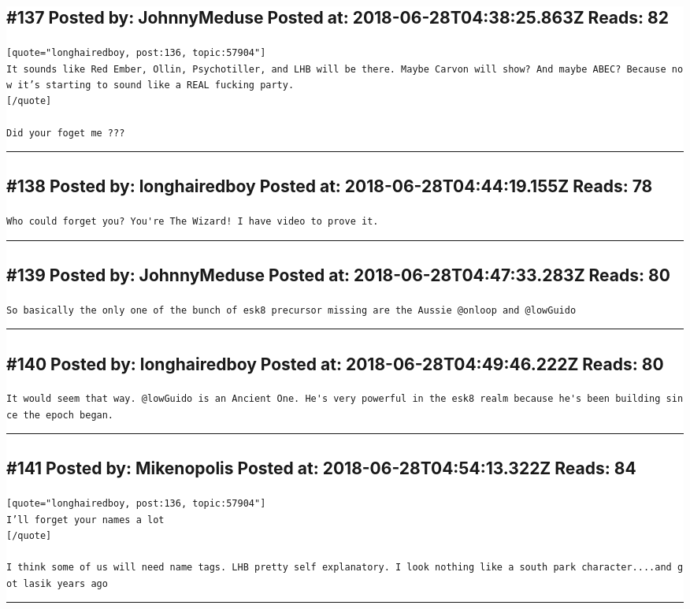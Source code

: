 ## \#137 Posted by: JohnnyMeduse Posted at: 2018-06-28T04:38:25.863Z Reads: 82

```
[quote="longhairedboy, post:136, topic:57904"]
It sounds like Red Ember, Ollin, Psychotiller, and LHB will be there. Maybe Carvon will show? And maybe ABEC? Because now it’s starting to sound like a REAL fucking party.
[/quote]

Did your foget me ???
```

---
## \#138 Posted by: longhairedboy Posted at: 2018-06-28T04:44:19.155Z Reads: 78

```
Who could forget you? You're The Wizard! I have video to prove it.
```

---
## \#139 Posted by: JohnnyMeduse Posted at: 2018-06-28T04:47:33.283Z Reads: 80

```
So basically the only one of the bunch of esk8 precursor missing are the Aussie @onloop and @lowGuido
```

---
## \#140 Posted by: longhairedboy Posted at: 2018-06-28T04:49:46.222Z Reads: 80

```
It would seem that way. @lowGuido is an Ancient One. He's very powerful in the esk8 realm because he's been building since the epoch began.
```

---
## \#141 Posted by: Mikenopolis Posted at: 2018-06-28T04:54:13.322Z Reads: 84

```
[quote="longhairedboy, post:136, topic:57904"]
I’ll forget your names a lot
[/quote]

I think some of us will need name tags. LHB pretty self explanatory. I look nothing like a south park character....and got lasik years ago
```

---